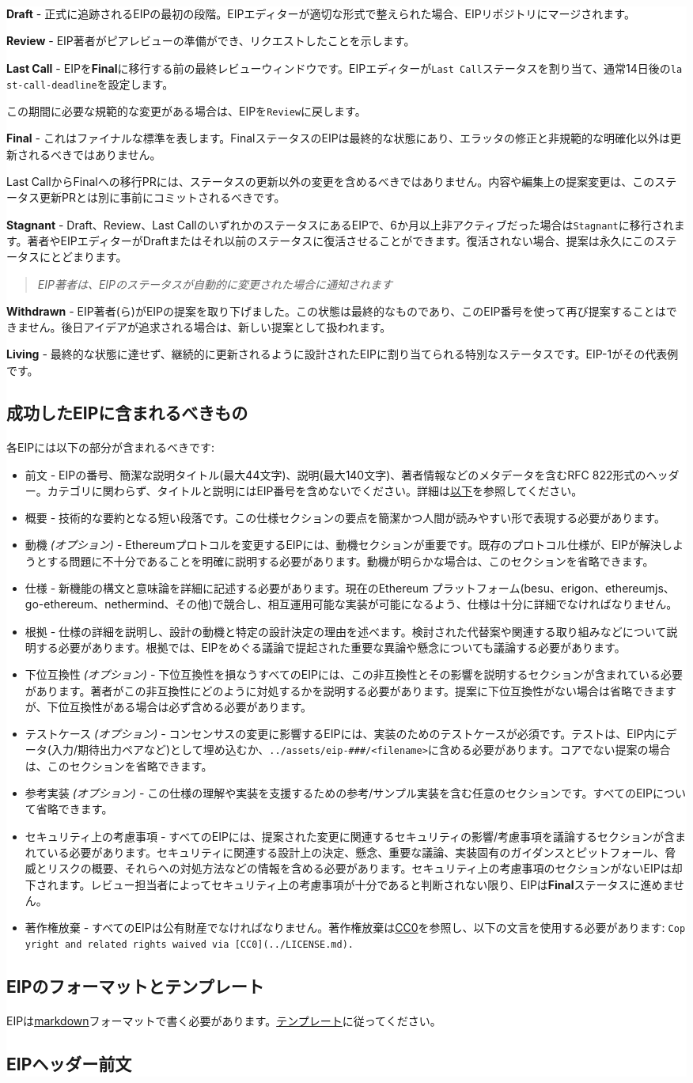 **Draft** - 正式に追跡されるEIPの最初の段階。EIPエディターが適切な形式で整えられた場合、EIPリポジトリにマージされます。

**Review** - EIP著者がピアレビューの準備ができ、リクエストしたことを示します。

**Last Call** - EIPを**Final**に移行する前の最終レビューウィンドウです。EIPエディターが`Last Call`ステータスを割り当て、通常14日後の`last-call-deadline`を設定します。

この期間に必要な規範的な変更がある場合は、EIPを`Review`に戻します。

**Final** - これはファイナルな標準を表します。FinalステータスのEIPは最終的な状態にあり、エラッタの修正と非規範的な明確化以外は更新されるべきではありません。

Last CallからFinalへの移行PRには、ステータスの更新以外の変更を含めるべきではありません。内容や編集上の提案変更は、このステータス更新PRとは別に事前にコミットされるべきです。

**Stagnant** - Draft、Review、Last CallのいずれかのステータスにあるEIPで、6か月以上非アクティブだった場合は`Stagnant`に移行されます。著者やEIPエディターがDraftまたはそれ以前のステータスに復活させることができます。復活されない場合、提案は永久にこのステータスにとどまります。

>*EIP著者は、EIPのステータスが自動的に変更された場合に通知されます*

**Withdrawn** - EIP著者(ら)がEIPの提案を取り下げました。この状態は最終的なものであり、このEIP番号を使って再び提案することはできません。後日アイデアが追求される場合は、新しい提案として扱われます。

**Living** - 最終的な状態に達せず、継続的に更新されるように設計されたEIPに割り当てられる特別なステータスです。EIP-1がその代表例です。

## 成功したEIPに含まれるべきもの

各EIPには以下の部分が含まれるべきです:

- 前文 - EIPの番号、簡潔な説明タイトル(最大44文字)、説明(最大140文字)、著者情報などのメタデータを含むRFC 822形式のヘッダー。カテゴリに関わらず、タイトルと説明にはEIP番号を含めないでください。詳細は[以下](./eip-1.md#eip-header-preamble)を参照してください。
- 概要 - 技術的な要約となる短い段落です。この仕様セクションの要点を簡潔かつ人間が読みやすい形で表現する必要があります。
- 動機 *(オプション)* - Ethereumプロトコルを変更するEIPには、動機セクションが重要です。既存のプロトコル仕様が、EIPが解決しようとする問題に不十分であることを明確に説明する必要があります。動機が明らかな場合は、このセクションを省略できます。
- 仕様 - 新機能の構文と意味論を詳細に記述する必要があります。現在のEthereum プラットフォーム(besu、erigon、ethereumjs、go-ethereum、nethermind、その他)で競合し、相互運用可能な実装が可能になるよう、仕様は十分に詳細でなければなりません。

- 根拠 - 仕様の詳細を説明し、設計の動機と特定の設計決定の理由を述べます。検討された代替案や関連する取り組みなどについて説明する必要があります。根拠では、EIPをめぐる議論で提起された重要な異論や懸念についても議論する必要があります。
- 下位互換性 *(オプション)* - 下位互換性を損なうすべてのEIPには、この非互換性とその影響を説明するセクションが含まれている必要があります。著者がこの非互換性にどのように対処するかを説明する必要があります。提案に下位互換性がない場合は省略できますが、下位互換性がある場合は必ず含める必要があります。
- テストケース *(オプション)* - コンセンサスの変更に影響するEIPには、実装のためのテストケースが必須です。テストは、EIP内にデータ(入力/期待出力ペアなど)として埋め込むか、`../assets/eip-###/<filename>`に含める必要があります。コアでない提案の場合は、このセクションを省略できます。
- 参考実装 *(オプション)* - この仕様の理解や実装を支援するための参考/サンプル実装を含む任意のセクションです。すべてのEIPについて省略できます。
- セキュリティ上の考慮事項 - すべてのEIPには、提案された変更に関連するセキュリティの影響/考慮事項を議論するセクションが含まれている必要があります。セキュリティに関連する設計上の決定、懸念、重要な議論、実装固有のガイダンスとピットフォール、脅威とリスクの概要、それらへの対処方法などの情報を含める必要があります。セキュリティ上の考慮事項のセクションがないEIPは却下されます。レビュー担当者によってセキュリティ上の考慮事項が十分であると判断されない限り、EIPは**Final**ステータスに進めません。
- 著作権放棄 - すべてのEIPは公有財産でなければなりません。著作権放棄は[CC0](../LICENSE.md)を参照し、以下の文言を使用する必要があります: `Copyright and related rights waived via [CC0](../LICENSE.md).`

## EIPのフォーマットとテンプレート

EIPは[markdown](https://github.com/adam-p/markdown-here/wiki/Markdown-Cheatsheet)フォーマットで書く必要があります。[テンプレート](https://github.com/ethereum/EIPs/blob/master/eip-template.md)に従ってください。

## EIPヘッダー前文
